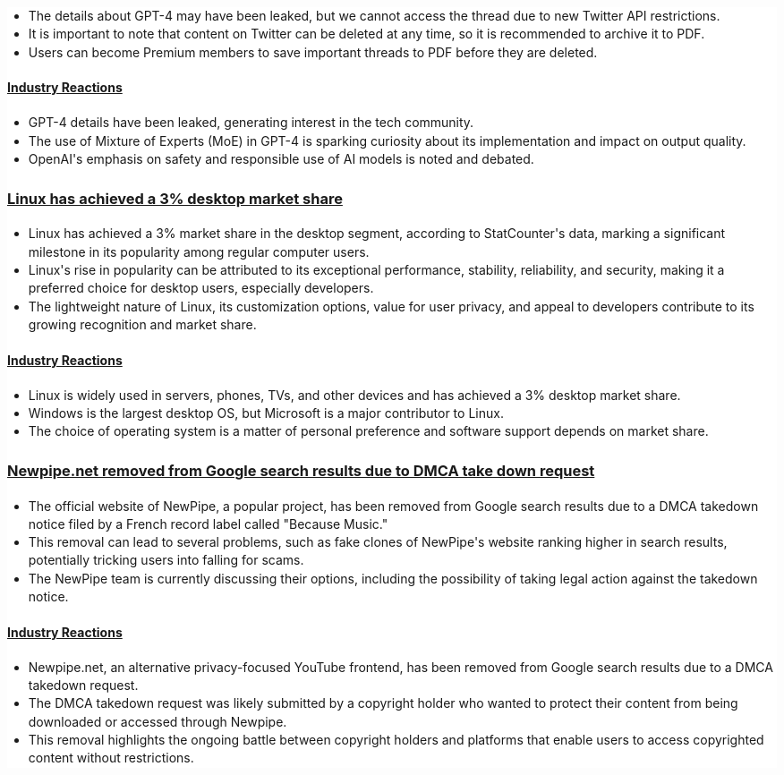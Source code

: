 - The details about GPT-4 may have been leaked, but we cannot access the thread due to new Twitter API restrictions.
- It is important to note that content on Twitter can be deleted at any time, so it is recommended to archive it to PDF.
- Users can become Premium members to save important threads to PDF before they are deleted.

#### [Industry Reactions](http://news.ycombinator.com/item?id=36675934)

- GPT-4 details have been leaked, generating interest in the tech community.
- The use of Mixture of Experts (MoE) in GPT-4 is sparking curiosity about its implementation and impact on output quality.
- OpenAI's emphasis on safety and responsible use of AI models is noted and debated.

### [Linux has achieved a 3% desktop market share](https://linuxiac.com/linux-hits-3-percent-market-share/)

- Linux has achieved a 3% market share in the desktop segment, according to StatCounter's data, marking a significant milestone in its popularity among regular computer users.
- Linux's rise in popularity can be attributed to its exceptional performance, stability, reliability, and security, making it a preferred choice for desktop users, especially developers.
- The lightweight nature of Linux, its customization options, value for user privacy, and appeal to developers contribute to its growing recognition and market share.

#### [Industry Reactions](http://news.ycombinator.com/item?id=36676103)

- Linux is widely used in servers, phones, TVs, and other devices and has achieved a 3% desktop market share.
- Windows is the largest desktop OS, but Microsoft is a major contributor to Linux.
- The choice of operating system is a matter of personal preference and software support depends on market share.

### [Newpipe.net removed from Google search results due to DMCA take down request](https://newpipe.net/blog/pinned/announcement/newpipe-net-dmca-google-search/)

- The official website of NewPipe, a popular project, has been removed from Google search results due to a DMCA takedown notice filed by a French record label called "Because Music."
- This removal can lead to several problems, such as fake clones of NewPipe's website ranking higher in search results, potentially tricking users into falling for scams.
- The NewPipe team is currently discussing their options, including the possibility of taking legal action against the takedown notice.

#### [Industry Reactions](http://news.ycombinator.com/item?id=36682509)

- Newpipe.net, an alternative privacy-focused YouTube frontend, has been removed from Google search results due to a DMCA takedown request.
- The DMCA takedown request was likely submitted by a copyright holder who wanted to protect their content from being downloaded or accessed through Newpipe.
- This removal highlights the ongoing battle between copyright holders and platforms that enable users to access copyrighted content without restrictions.
